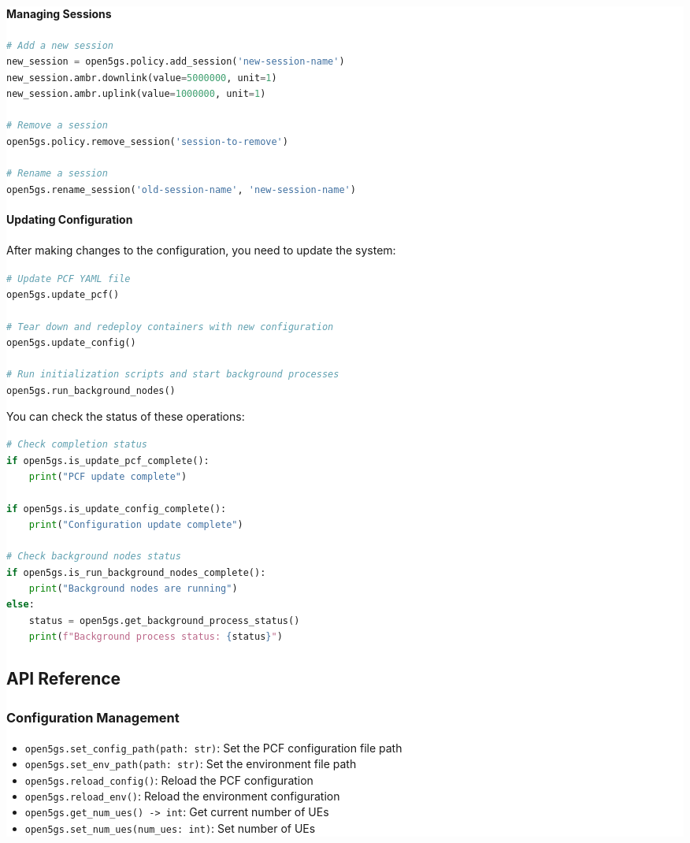 #### Managing Sessions

```python
# Add a new session
new_session = open5gs.policy.add_session('new-session-name')
new_session.ambr.downlink(value=5000000, unit=1)
new_session.ambr.uplink(value=1000000, unit=1)

# Remove a session
open5gs.policy.remove_session('session-to-remove')

# Rename a session
open5gs.rename_session('old-session-name', 'new-session-name')
```

#### Updating Configuration

After making changes to the configuration, you need to update the system:

```python
# Update PCF YAML file
open5gs.update_pcf()

# Tear down and redeploy containers with new configuration
open5gs.update_config()

# Run initialization scripts and start background processes
open5gs.run_background_nodes()
```

You can check the status of these operations:

```python
# Check completion status
if open5gs.is_update_pcf_complete():
    print("PCF update complete")

if open5gs.is_update_config_complete():
    print("Configuration update complete")

# Check background nodes status
if open5gs.is_run_background_nodes_complete():
    print("Background nodes are running")
else:
    status = open5gs.get_background_process_status()
    print(f"Background process status: {status}")
```

## API Reference

### Configuration Management

- `open5gs.set_config_path(path: str)`: Set the PCF configuration file path
- `open5gs.set_env_path(path: str)`: Set the environment file path
- `open5gs.reload_config()`: Reload the PCF configuration
- `open5gs.reload_env()`: Reload the environment configuration
- `open5gs.get_num_ues() -> int`: Get current number of UEs
- `open5gs.set_num_ues(num_ues: int)`: Set number of UEs

